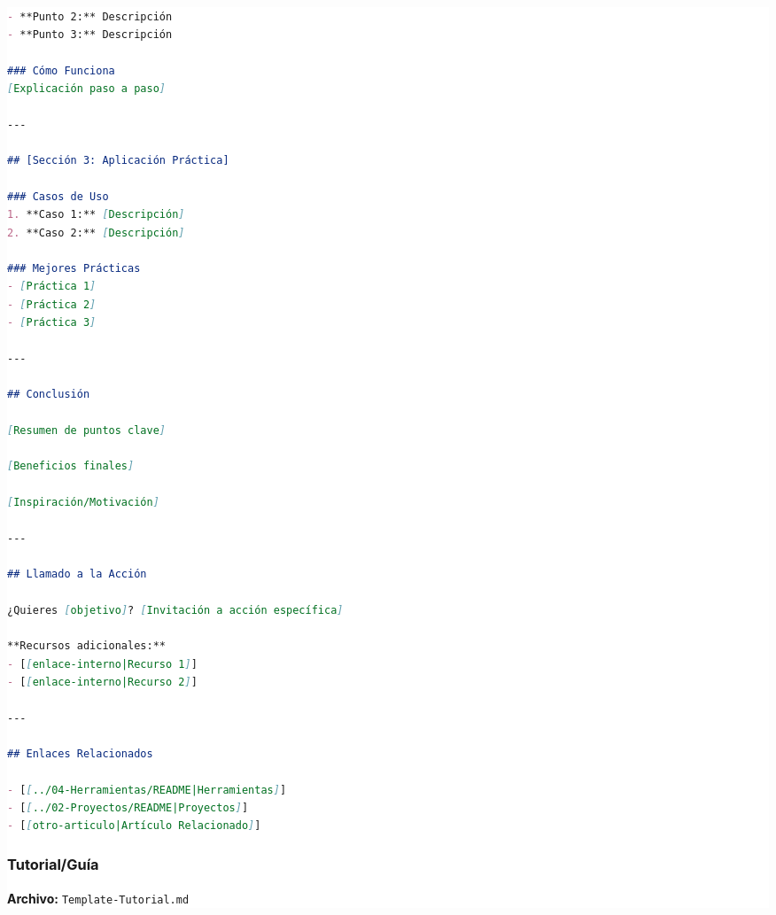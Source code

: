 ```markdown
- **Punto 2:** Descripción
- **Punto 3:** Descripción

### Cómo Funciona
[Explicación paso a paso]

---

## [Sección 3: Aplicación Práctica]

### Casos de Uso
1. **Caso 1:** [Descripción]
2. **Caso 2:** [Descripción]

### Mejores Prácticas
- [Práctica 1]
- [Práctica 2]
- [Práctica 3]

---

## Conclusión

[Resumen de puntos clave]

[Beneficios finales]

[Inspiración/Motivación]

---

## Llamado a la Acción

¿Quieres [objetivo]? [Invitación a acción específica]

**Recursos adicionales:**
- [[enlace-interno|Recurso 1]]
- [[enlace-interno|Recurso 2]]

---

## Enlaces Relacionados

- [[../04-Herramientas/README|Herramientas]]
- [[../02-Proyectos/README|Proyectos]]
- [[otro-articulo|Artículo Relacionado]]
```

### Tutorial/Guía
**Archivo:** `Template-Tutorial.md`
